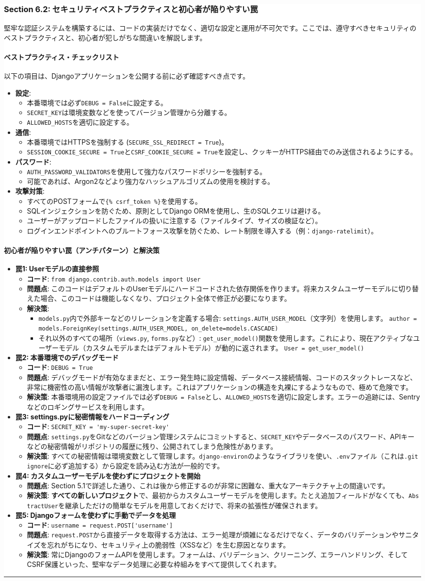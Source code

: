 ### Section 6.2: セキュリティベストプラクティスと初心者が陥りやすい罠

堅牢な認証システムを構築するには、コードの実装だけでなく、適切な設定と運用が不可欠です。ここでは、遵守すべきセキュリティのベストプラクティスと、初心者が犯しがちな間違いを解説します。

#### ベストプラクティス・チェックリスト

以下の項目は、Djangoアプリケーションを公開する前に必ず確認すべき点です。

* **設定**:
  * 本番環境では必ず`DEBUG = False`に設定する。
  * `SECRET_KEY`は環境変数などを使ってバージョン管理から分離する。
  * `ALLOWED_HOSTS`を適切に設定する。
* **通信**:
  * 本番環境ではHTTPSを強制する (`SECURE_SSL_REDIRECT = True`)。
  * `SESSION_COOKIE_SECURE = True`と`CSRF_COOKIE_SECURE = True`を設定し、クッキーがHTTPS経由でのみ送信されるようにする。
* **パスワード**:
  * `AUTH_PASSWORD_VALIDATORS`を使用して強力なパスワードポリシーを強制する。
  * 可能であれば、Argon2などより強力なハッシュアルゴリズムの使用を検討する。
* **攻撃対策**:
  * すべてのPOSTフォームで`{% csrf_token %}`を使用する。
  * SQLインジェクションを防ぐため、原則としてDjango ORMを使用し、生のSQLクエリは避ける。
  * ユーザーがアップロードしたファイルの扱いに注意する（ファイルタイプ、サイズの検証など）。
  * ログインエンドポイントへのブルートフォース攻撃を防ぐため、レート制限を導入する（例：`django-ratelimit`）。

#### 初心者が陥りやすい罠（アンチパターン）と解決策

* **罠1: Userモデルの直接参照**
  * **コード**: `from django.contrib.auth.models import User`
  * **問題点**: このコードはデフォルトのUserモデルにハードコードされた依存関係を作ります。将来カスタムユーザーモデルに切り替えた場合、このコードは機能しなくなり、プロジェクト全体で修正が必要になります。
  * **解決策**:
    * `models.py`内で外部キーなどのリレーションを定義する場合: `settings.AUTH_USER_MODEL`（文字列）を使用します。
      `author = models.ForeignKey(settings.AUTH_USER_MODEL, on_delete=models.CASCADE)`
    * それ以外のすべての場所（`views.py`, `forms.py`など）: `get_user_model()`関数を使用します。これにより、現在アクティブなユーザーモデル（カスタムモデルまたはデフォルトモデル）が動的に返されます。
      `User = get_user_model()`
* **罠2: 本番環境でのデバッグモード**
  * **コード**: `DEBUG = True`
  * **問題点**: デバッグモードが有効なままだと、エラー発生時に設定情報、データベース接続情報、コードのスタックトレースなど、非常に機密性の高い情報が攻撃者に漏洩します。これはアプリケーションの構造を丸裸にするようなもので、極めて危険です。
  * **解決策**: 本番環境用の設定ファイルでは必ず`DEBUG = False`とし、`ALLOWED_HOSTS`を適切に設定します。エラーの追跡には、Sentryなどのロギングサービスを利用します。
* **罠3: settings.pyに秘密情報をハードコーディング**
  * **コード**: `SECRET_KEY = 'my-super-secret-key'`
  * **問題点**: `settings.py`をGitなどのバージョン管理システムにコミットすると、`SECRET_KEY`やデータベースのパスワード、APIキーなどの秘密情報がリポジトリの履歴に残り、公開されてしまう危険性があります。
  * **解決策**: すべての秘密情報は環境変数として管理します。`django-environ`のようなライブラリを使い、`.env`ファイル（これは`.gitignore`に必ず追加する）から設定を読み込む方法が一般的です。
* **罠4: カスタムユーザーモデルを使わずにプロジェクトを開始**
  * **問題点**: Section 5.1で詳述した通り、これは後から修正するのが非常に困難な、重大なアーキテクチャ上の間違いです。
  * **解決策**: **すべての新しいプロジェクト**で、最初からカスタムユーザーモデルを使用します。たとえ追加フィールドがなくても、`AbstractUser`を継承しただけの簡単なモデルを用意しておくだけで、将来の拡張性が確保されます。
* **罠5: Djangoフォームを使わずに手動でデータを処理**
  * **コード**: `username = request.POST['username']`
  * **問題点**: `request.POST`から直接データを取得する方法は、エラー処理が煩雑になるだけでなく、データのバリデーションやサニタイズを忘れがちになり、セキュリティ上の脆弱性（XSSなど）を生む原因となります。
  * **解決策**: 常にDjangoのフォームAPIを使用します。フォームは、バリデーション、クリーニング、エラーハンドリング、そしてCSRF保護といった、堅牢なデータ処理に必要な枠組みをすべて提供してくれます。

---